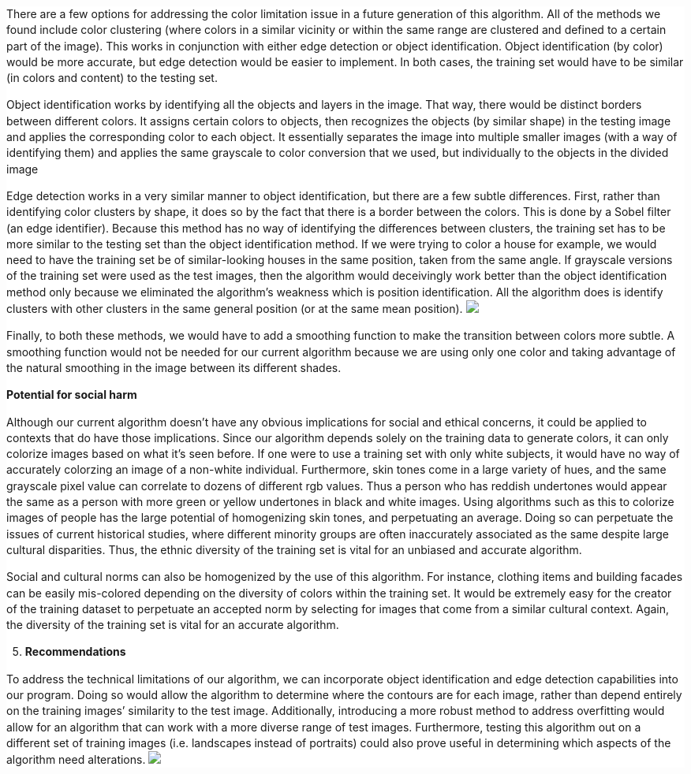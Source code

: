 There are a few options for addressing the color limitation issue in a future generation of this algorithm. All of the methods we found include color clustering (where colors in a similar vicinity or within the same range are clustered and defined to a certain part of the image). This works in conjunction with either edge detection or object identification. Object identification (by color) would be more accurate, but edge detection would be easier to implement. In both cases, the training set would have to be similar (in colors and content) to the testing set. 

Object identification works by identifying all the objects and layers in the image. That way, there would be distinct borders between different colors. It assigns certain colors to objects, then recognizes the objects (by similar shape) in the testing image and applies the corresponding color to each object. It essentially separates the image into multiple smaller images (with a way of  identifying  them)  and  applies  the  same  grayscale  to  color  conversion  that we used, but individually to the objects in the divided image 

Edge detection works in a very similar manner to object identification, but there are a few subtle differences. First, rather than identifying color clusters by shape, it does so by the fact that there is a border between the colors. This is done by a Sobel filter (an edge identifier). Because this method has no way of identifying the differences between clusters, the training set has to be more similar to the testing set than the object identification method. If we were trying to color a house for example, we would need to have the training set be of similar-looking houses in the same position, taken from the same angle. If grayscale versions of the training set were used as the test images, then the algorithm would deceivingly work better than the object identification method only because we eliminated the algorithm’s weakness which is position identification. All the algorithm does is identify clusters with other clusters in the same general position (or at the same mean position). ![](final%20report.001.png)

Finally, to both these methods, we would have to add a smoothing function to make the transition between colors more subtle. A smoothing function would not be needed for our current algorithm because we are using only one color and taking advantage of the natural smoothing in the image between its different shades. 

**Potential for social harm** 

Although our current algorithm doesn’t have any obvious implications for social and ethical  concerns,  it  could  be  applied  to contexts that do have those implications. Since our algorithm depends solely on the training data to generate colors, it can only colorize images based on what it’s seen before. If one were to use a training set with only white subjects, it would have no way of accurately colorzing an image of a non-white individual. Furthermore, skin tones come in a large variety of hues, and the same grayscale pixel value can correlate to dozens of different rgb values. Thus a person who has reddish undertones would appear the same as a person with more green or yellow undertones in black and white images. Using algorithms such as this to colorize images of people has the large potential of homogenizing skin tones, and perpetuating an average. Doing so can perpetuate the issues of current historical studies, where different minority groups are often inaccurately associated as the same despite large cultural disparities. Thus, the ethnic diversity of the training set is vital for an unbiased and accurate algorithm.  

Social and cultural norms can also be homogenized by the use of this algorithm. For instance,  clothing  items  and  building  facades  can  be  easily  mis-colored  depending  on  the diversity of colors within the training set. It would be extremely easy for the creator of the training dataset to perpetuate an accepted norm by selecting for images that come from a similar cultural context. Again, the diversity of the training set is vital for an accurate algorithm.  

5. **Recommendations**  

To  address  the  technical  limitations  of  our  algorithm,  we  can  incorporate  object identification  and  edge  detection  capabilities  into  our  program.  Doing  so  would  allow  the algorithm to determine where the contours are for each image, rather than depend entirely on the training images’ similarity to the test image. Additionally, introducing a more robust method to address overfitting would allow for an algorithm that can work with a more diverse range of test images.  Furthermore,  testing  this  algorithm  out  on  a  different  set  of  training  images  (i.e. landscapes  instead of portraits) could also prove useful in determining which aspects of the algorithm need alterations.  ![](final%20report.010.png)
